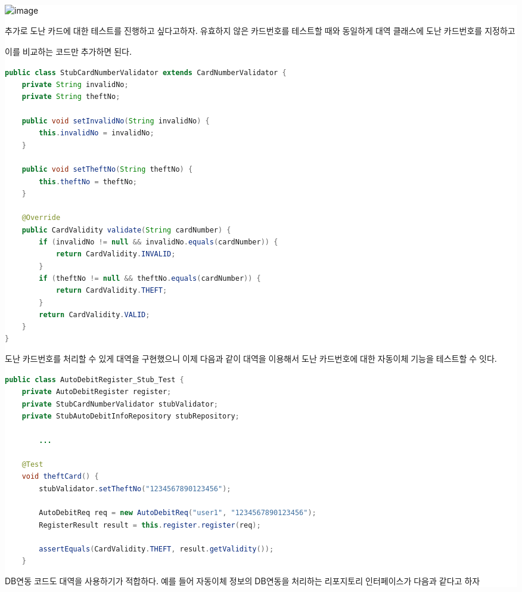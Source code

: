 ![image](https://user-images.githubusercontent.com/40031858/135606660-16dddf64-3fcb-455a-9d9b-2f2ca44327c7.png)

추가로 도난 카드에 대한 테스트를 진행하고 싶다고하자. 유효하지 않은 카드번호를 테스트할 때와 동일하게 대역 클래스에 도난 카드번호를 지정하고

이를 비교하는 코드만 추가하면 된다.

```java
public class StubCardNumberValidator extends CardNumberValidator {
    private String invalidNo;
    private String theftNo;

    public void setInvalidNo(String invalidNo) {
        this.invalidNo = invalidNo;
    }

    public void setTheftNo(String theftNo) {
        this.theftNo = theftNo;
    }

    @Override
    public CardValidity validate(String cardNumber) {
        if (invalidNo != null && invalidNo.equals(cardNumber)) {
            return CardValidity.INVALID;
        }
        if (theftNo != null && theftNo.equals(cardNumber)) {
            return CardValidity.THEFT;
        }
        return CardValidity.VALID;
    }
} 
```

도난 카드번호를 처리할 수 있게 대역을 구현했으니 이제 다음과 같이 대역을 이용해서 도난 카드번호에 대한 자동이체 기능을 테스트할 수 잇다.

```java
public class AutoDebitRegister_Stub_Test {
    private AutoDebitRegister register;
    private StubCardNumberValidator stubValidator;
    private StubAutoDebitInfoRepository stubRepository;

 		...

    @Test
    void theftCard() {
        stubValidator.setTheftNo("1234567890123456");

        AutoDebitReq req = new AutoDebitReq("user1", "1234567890123456");
        RegisterResult result = this.register.register(req);

        assertEquals(CardValidity.THEFT, result.getValidity());
    }
```

DB연동 코드도 대역을 사용하기가 적합하다. 예를 들어 자동이체 정보의 DB연동을 처리하는 리포지토리 인터페이스가 다음과 같다고 하자
